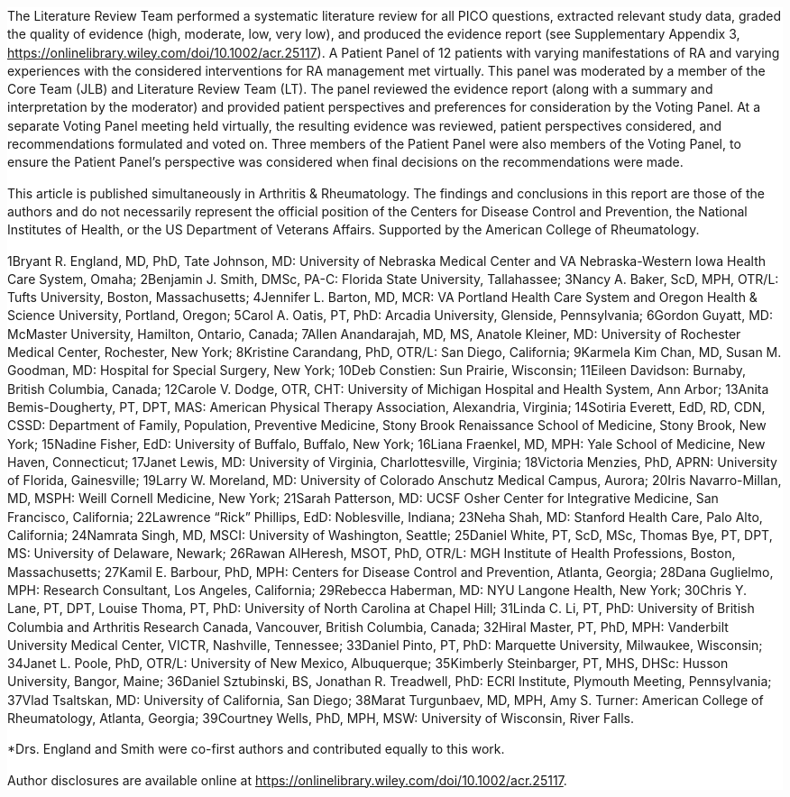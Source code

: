 The Literature Review Team performed a systematic literature review for all PICO questions, extracted relevant study data, graded the quality of evidence (high, moderate, low, very low), and produced the evidence report (see Supplementary Appendix 3, https://onlinelibrary.wiley.com/doi/10.1002/acr.25117). A Patient Panel of 12 patients with varying manifestations of RA and varying experiences with the considered interventions for RA management met virtually. This panel was moderated by a member of the Core Team (JLB) and Literature Review Team (LT). The panel reviewed the evidence report (along with a summary and interpretation by the moderator) and provided patient perspectives and preferences for consideration by the Voting Panel. At a separate Voting Panel meeting held virtually, the resulting evidence was reviewed, patient perspectives considered, and recommendations formulated and voted on. Three members of the Patient Panel were also members of the Voting Panel, to ensure the Patient Panel’s perspective was considered when final decisions on the recommendations were made.

This article is published simultaneously in Arthritis & Rheumatology. The findings and conclusions in this report are those of the authors and do not necessarily represent the official position of the Centers for Disease Control and Prevention, the National Institutes of Health, or the US Department of Veterans Affairs. Supported by the American College of Rheumatology.

1Bryant R. England, MD, PhD, Tate Johnson, MD: University of Nebraska Medical Center and VA Nebraska-Western Iowa Health Care System, Omaha; 2Benjamin J. Smith, DMSc, PA-C: Florida State University, Tallahassee; 3Nancy A. Baker, ScD, MPH, OTR/L: Tufts University, Boston, Massachusetts; 4Jennifer L. Barton, MD, MCR: VA Portland Health Care System and Oregon Health & Science University, Portland, Oregon; 5Carol A. Oatis, PT, PhD: Arcadia University, Glenside, Pennsylvania; 6Gordon Guyatt, MD: McMaster University, Hamilton, Ontario, Canada; 7Allen Anandarajah, MD, MS, Anatole Kleiner, MD: University of Rochester Medical Center, Rochester, New York; 8Kristine Carandang, PhD, OTR/L: San Diego, California; 9Karmela Kim Chan, MD, Susan M. Goodman, MD: Hospital for Special Surgery, New York; 10Deb Constien: Sun Prairie, Wisconsin; 11Eileen Davidson: Burnaby, British Columbia, Canada; 12Carole V. Dodge, OTR, CHT: University of Michigan Hospital and Health System, Ann Arbor; 13Anita Bemis-Dougherty, PT, DPT, MAS: American Physical Therapy Association, Alexandria, Virginia; 14Sotiria Everett, EdD, RD, CDN, CSSD: Department of Family, Population, Preventive Medicine, Stony Brook Renaissance School of Medicine, Stony Brook, New York; 15Nadine Fisher, EdD: University of Buffalo, Buffalo, New York; 16Liana Fraenkel, MD, MPH: Yale School of Medicine, New Haven, Connecticut; 17Janet Lewis, MD: University of Virginia, Charlottesville, Virginia; 18Victoria Menzies, PhD, APRN: University of Florida, Gainesville; 19Larry W. Moreland, MD: University of Colorado Anschutz Medical Campus, Aurora; 20Iris Navarro-Millan, MD, MSPH: Weill Cornell Medicine, New York; 21Sarah Patterson, MD: UCSF Osher Center for Integrative Medicine, San Francisco, California; 22Lawrence “Rick” Phillips, EdD: Noblesville, Indiana; 23Neha Shah, MD: Stanford Health Care, Palo Alto, California; 24Namrata Singh, MD, MSCI: University of Washington, Seattle; 25Daniel White, PT, ScD, MSc, Thomas Bye, PT, DPT, MS: University of Delaware, Newark; 26Rawan AlHeresh, MSOT, PhD, OTR/L: MGH Institute of Health Professions, Boston, Massachusetts; 27Kamil E. Barbour, PhD, MPH: Centers for Disease Control and Prevention, Atlanta, Georgia; 28Dana Guglielmo, MPH: Research Consultant, Los Angeles, California; 29Rebecca Haberman, MD: NYU Langone Health, New York; 30Chris Y. Lane, PT, DPT, Louise Thoma, PT, PhD: University of North Carolina at Chapel Hill; 31Linda C. Li, PT, PhD: University of British Columbia and Arthritis Research Canada, Vancouver, British Columbia, Canada; 32Hiral Master, PT, PhD, MPH: Vanderbilt University Medical Center, VICTR, Nashville, Tennessee; 33Daniel Pinto, PT, PhD: Marquette University, Milwaukee, Wisconsin; 34Janet L. Poole, PhD, OTR/L: University of New Mexico, Albuquerque; 35Kimberly Steinbarger, PT, MHS, DHSc: Husson University, Bangor, Maine; 36Daniel Sztubinski, BS, Jonathan R. Treadwell, PhD: ECRI Institute, Plymouth Meeting, Pennsylvania; 37Vlad Tsaltskan, MD: University of California, San Diego; 38Marat Turgunbaev, MD, MPH, Amy S. Turner: American College of Rheumatology, Atlanta, Georgia; 39Courtney Wells, PhD, MPH, MSW: University of Wisconsin, River Falls.

*Drs. England and Smith were co-first authors and contributed equally to this work.

Author disclosures are available online at https://onlinelibrary.wiley.com/doi/10.1002/acr.25117.
